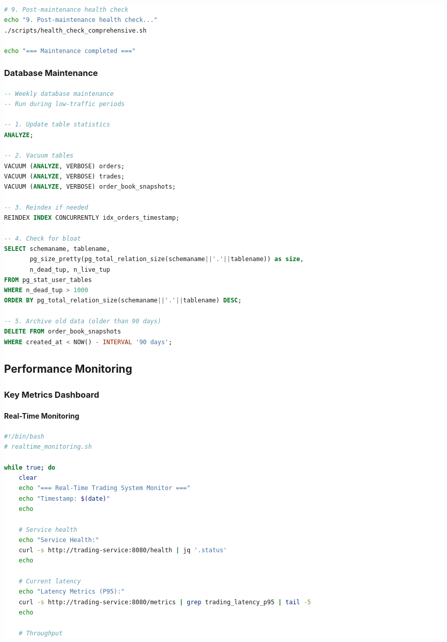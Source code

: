```bash
# 9. Post-maintenance health check
echo "9. Post-maintenance health check..."
./scripts/health_check_comprehensive.sh

echo "=== Maintenance completed ==="
```

### Database Maintenance

```sql
-- Weekly database maintenance
-- Run during low-traffic periods

-- 1. Update table statistics
ANALYZE;

-- 2. Vacuum tables
VACUUM (ANALYZE, VERBOSE) orders;
VACUUM (ANALYZE, VERBOSE) trades;
VACUUM (ANALYZE, VERBOSE) order_book_snapshots;

-- 3. Reindex if needed
REINDEX INDEX CONCURRENTLY idx_orders_timestamp;

-- 4. Check for bloat
SELECT schemaname, tablename, 
       pg_size_pretty(pg_total_relation_size(schemaname||'.'||tablename)) as size,
       n_dead_tup, n_live_tup
FROM pg_stat_user_tables 
WHERE n_dead_tup > 1000
ORDER BY pg_total_relation_size(schemaname||'.'||tablename) DESC;

-- 5. Archive old data (older than 90 days)
DELETE FROM order_book_snapshots 
WHERE created_at < NOW() - INTERVAL '90 days';
```

## Performance Monitoring

### Key Metrics Dashboard

#### Real-Time Monitoring
```bash
#!/bin/bash
# realtime_monitoring.sh

while true; do
    clear
    echo "=== Real-Time Trading System Monitor ==="
    echo "Timestamp: $(date)"
    echo
    
    # Service health
    echo "Service Health:"
    curl -s http://trading-service:8080/health | jq '.status'
    echo
    
    # Current latency
    echo "Latency Metrics (P95):"
    curl -s http://trading-service:8080/metrics | grep trading_latency_p95 | tail -5
    echo
    
    # Throughput
```